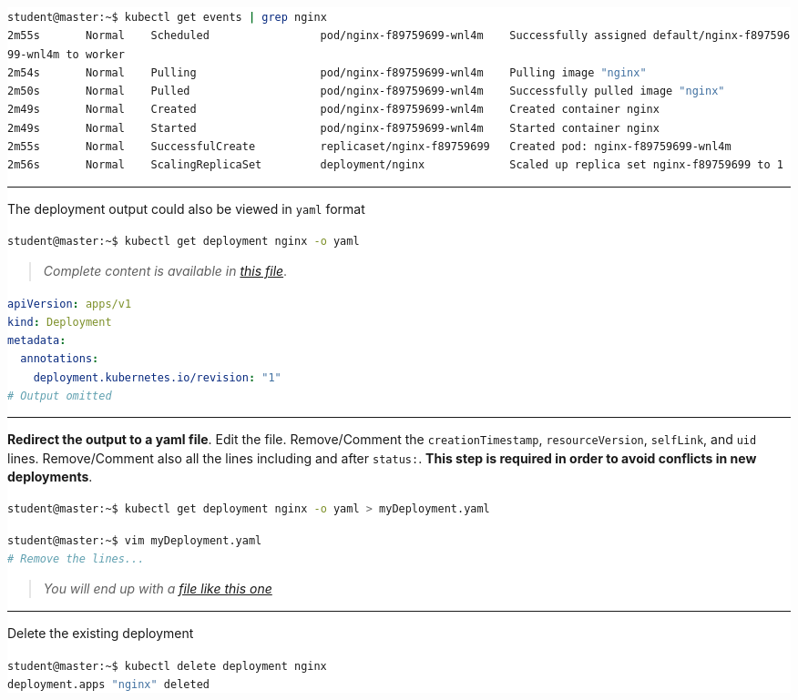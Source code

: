 ```bash
student@master:~$ kubectl get events | grep nginx
2m55s       Normal    Scheduled                 pod/nginx-f89759699-wnl4m    Successfully assigned default/nginx-f89759699-wnl4m to worker
2m54s       Normal    Pulling                   pod/nginx-f89759699-wnl4m    Pulling image "nginx"
2m50s       Normal    Pulled                    pod/nginx-f89759699-wnl4m    Successfully pulled image "nginx"
2m49s       Normal    Created                   pod/nginx-f89759699-wnl4m    Created container nginx
2m49s       Normal    Started                   pod/nginx-f89759699-wnl4m    Started container nginx
2m55s       Normal    SuccessfulCreate          replicaset/nginx-f89759699   Created pod: nginx-f89759699-wnl4m
2m56s       Normal    ScalingReplicaSet         deployment/nginx             Scaled up replica set nginx-f89759699 to 1
```

---

The deployment output could also be viewed in ```yaml``` format

```bash
student@master:~$ kubectl get deployment nginx -o yaml
```

> _Complete content is available in [this file](./originalDeployment.yaml)_.
```yaml
apiVersion: apps/v1
kind: Deployment
metadata:
  annotations:
    deployment.kubernetes.io/revision: "1"
# Output omitted
```

---

**Redirect the output to a yaml file**. Edit the file. Remove/Comment the ```creationTimestamp```, ```resourceVersion```, ```selfLink```, and ```uid``` lines. Remove/Comment also all the lines including and after ```status:```. **This step is required in order to avoid conflicts in new deployments**.

```bash
student@master:~$ kubectl get deployment nginx -o yaml > myDeployment.yaml
```

```bash
student@master:~$ vim myDeployment.yaml
# Remove the lines...
```

> _You will end up with a [file like this one](./myDeployment.yaml)_

---

Delete the existing deployment

```bash
student@master:~$ kubectl delete deployment nginx
deployment.apps "nginx" deleted
```
